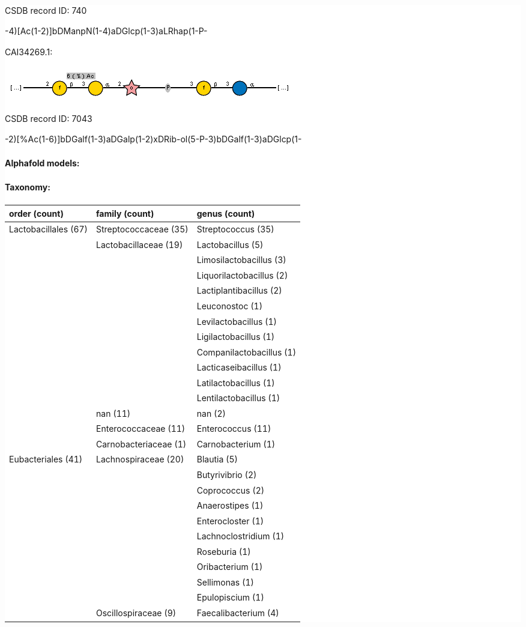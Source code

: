 CSDB record ID: 740

-4)[Ac(1-2)]bDManpN(1-4)aDGlcp(1-3)aLRhap(1-P-

CAI34269.1:

![](../../../csdb/images/7043.gif)

CSDB record ID: 7043

-2)[%Ac(1-6)]bDGalf(1-3)aDGalp(1-2)xDRib-ol(5-P-3)bDGalf(1-3)aDGlcp(1-

#### Alphafold models:

#### Taxonomy:

| order (count)          | family (count)          | genus (count)                       |
|:-----------------------|:------------------------|:------------------------------------|
| Lactobacillales (67)   | Streptococcaceae (35)   | Streptococcus (35)                  |
|                        | Lactobacillaceae (19)   | Lactobacillus (5)                   |
|                        |                         | Limosilactobacillus (3)             |
|                        |                         | Liquorilactobacillus (2)            |
|                        |                         | Lactiplantibacillus (2)             |
|                        |                         | Leuconostoc (1)                     |
|                        |                         | Levilactobacillus (1)               |
|                        |                         | Ligilactobacillus (1)               |
|                        |                         | Companilactobacillus (1)            |
|                        |                         | Lacticaseibacillus (1)              |
|                        |                         | Latilactobacillus (1)               |
|                        |                         | Lentilactobacillus (1)              |
|                        | nan (11)                | nan (2)                             |
|                        | Enterococcaceae (11)    | Enterococcus (11)                   |
|                        | Carnobacteriaceae (1)   | Carnobacterium (1)                  |
| Eubacteriales (41)     | Lachnospiraceae (20)    | Blautia (5)                         |
|                        |                         | Butyrivibrio (2)                    |
|                        |                         | Coprococcus (2)                     |
|                        |                         | Anaerostipes (1)                    |
|                        |                         | Enterocloster (1)                   |
|                        |                         | Lachnoclostridium (1)               |
|                        |                         | Roseburia (1)                       |
|                        |                         | Oribacterium (1)                    |
|                        |                         | Sellimonas (1)                      |
|                        |                         | Epulopiscium (1)                    |
|                        | Oscillospiraceae (9)    | Faecalibacterium (4)                |